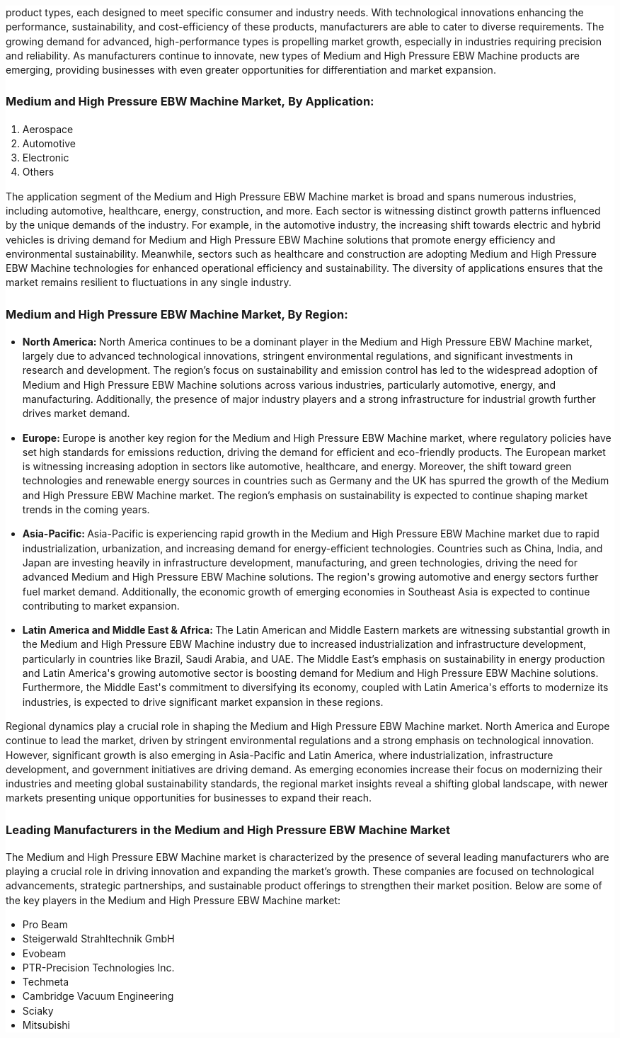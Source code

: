 product types, each designed to meet specific consumer and industry needs. With technological innovations enhancing the performance, sustainability, and cost-efficiency of these products, manufacturers are able to cater to diverse requirements. The growing demand for advanced, high-performance types is propelling market growth, especially in industries requiring precision and reliability. As manufacturers continue to innovate, new types of Medium and High Pressure EBW Machine products are emerging, providing businesses with even greater opportunities for differentiation and market expansion.</p><h3>Medium and High Pressure EBW Machine Market,&nbsp;By Application:</h3><ol><li>Aerospace<li> Automotive<li> Electronic<li> Others</li></ol><p>The application segment of the Medium and High Pressure EBW Machine market is broad and spans numerous industries, including automotive, healthcare, energy, construction, and more. Each sector is witnessing distinct growth patterns influenced by the unique demands of the industry. For example, in the automotive industry, the increasing shift towards electric and hybrid vehicles is driving demand for Medium and High Pressure EBW Machine solutions that promote energy efficiency and environmental sustainability. Meanwhile, sectors such as healthcare and construction are adopting Medium and High Pressure EBW Machine technologies for enhanced operational efficiency and sustainability. The diversity of applications ensures that the market remains resilient to fluctuations in any single industry.</p><h3>Medium and High Pressure EBW Machine Market, By Region:</h3><ul><li><p><strong>North America:&nbsp;</strong>North America continues to be a dominant player in the Medium and High Pressure EBW Machine market, largely due to advanced technological innovations, stringent environmental regulations, and significant investments in research and development. The region&rsquo;s focus on sustainability and emission control has led to the widespread adoption of Medium and High Pressure EBW Machine solutions across various industries, particularly automotive, energy, and manufacturing. Additionally, the presence of major industry players and a strong infrastructure for industrial growth further drives market demand.</p></li><li><p><strong><strong>Europe:&nbsp;</strong></strong>Europe is another key region for the Medium and High Pressure EBW Machine market, where regulatory policies have set high standards for emissions reduction, driving the demand for efficient and eco-friendly products. The European market is witnessing increasing adoption in sectors like automotive, healthcare, and energy. Moreover, the shift toward green technologies and renewable energy sources in countries such as Germany and the UK has spurred the growth of the Medium and High Pressure EBW Machine market. The region&rsquo;s emphasis on sustainability is expected to continue shaping market trends in the coming years.</p></li><li><p><strong><strong>Asia-Pacific:&nbsp;</strong></strong>Asia-Pacific is experiencing rapid growth in the Medium and High Pressure EBW Machine market due to rapid industrialization, urbanization, and increasing demand for energy-efficient technologies. Countries such as China, India, and Japan are investing heavily in infrastructure development, manufacturing, and green technologies, driving the need for advanced Medium and High Pressure EBW Machine solutions. The region's growing automotive and energy sectors further fuel market demand. Additionally, the economic growth of emerging economies in Southeast Asia is expected to continue contributing to market expansion.</p></li><li><p><strong><strong>Latin America and Middle East &amp; Africa:&nbsp;</strong></strong>The Latin American and Middle Eastern markets are witnessing substantial growth in the Medium and High Pressure EBW Machine industry due to increased industrialization and infrastructure development, particularly in countries like Brazil, Saudi Arabia, and UAE. The Middle East&rsquo;s emphasis on sustainability in energy production and Latin America's growing automotive sector is boosting demand for Medium and High Pressure EBW Machine solutions. Furthermore, the Middle East's commitment to diversifying its economy, coupled with Latin America's efforts to modernize its industries, is expected to drive significant market expansion in these regions.</p></li></ul><p>Regional dynamics play a crucial role in shaping the Medium and High Pressure EBW Machine market. North America and Europe continue to lead the market, driven by stringent environmental regulations and a strong emphasis on technological innovation. However, significant growth is also emerging in Asia-Pacific and Latin America, where industrialization, infrastructure development, and government initiatives are driving demand. As emerging economies increase their focus on modernizing their industries and meeting global sustainability standards, the regional market insights reveal a shifting global landscape, with newer markets presenting unique opportunities for businesses to expand their reach.</p><h3><strong>Leading Manufacturers in the Medium and High Pressure EBW Machine Market</strong></h3><p>The Medium and High Pressure EBW Machine market is characterized by the presence of several leading manufacturers who are playing a crucial role in driving innovation and expanding the market&rsquo;s growth. These companies are focused on technological advancements, strategic partnerships, and sustainable product offerings to strengthen their market position. Below are some of the key players in the Medium and High Pressure EBW Machine market:</p></div><div class="article-main__content" data-test-id="publishing-text-block"><ul><li><span class="">Pro Beam<li>Steigerwald Strahltechnik GmbH<li>Evobeam<li>PTR-Precision Technologies Inc.<li>Techmeta<li>Cambridge Vacuum Engineering<li>Sciaky<li>Mitsubishi